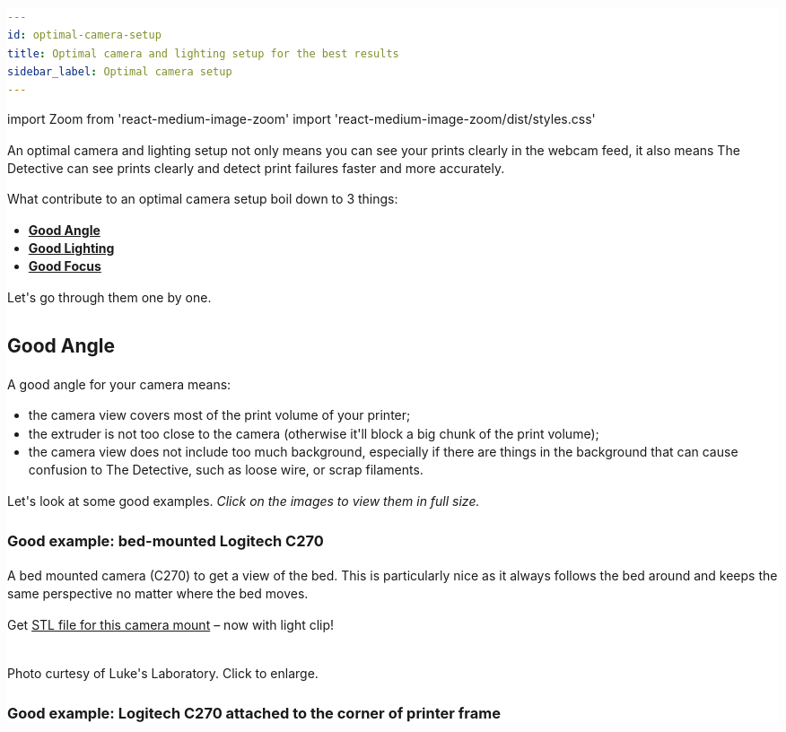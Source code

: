 ```yaml
---
id: optimal-camera-setup
title: Optimal camera and lighting setup for the best results
sidebar_label: Optimal camera setup
---
```

import Zoom from 'react-medium-image-zoom'
import 'react-medium-image-zoom/dist/styles.css'

An optimal camera and lighting setup not only means you can see your prints clearly in the webcam feed, it also means The Detective can see prints clearly and detect print failures faster and more accurately.

What contribute to an optimal camera setup boil down to 3 things:

* **[Good Angle](#good-angle)**
* **[Good Lighting](#good-lighting)**
* **[Good Focus](#good-focus)**

Let's go through them one by one.

## Good Angle

A good angle for your camera means:

* the camera view covers most of the print volume of your printer;
* the extruder is not too close to the camera (otherwise it'll block a big chunk of the print volume);
* the camera view does not include too much background, especially if there are things in the background that can cause confusion to The Detective, such as loose wire, or scrap filaments.

Let's look at some good examples. *Click on the images to view them in full size.*

### Good example: bed-mounted Logitech C270

A bed mounted camera (C270) to get a view of the bed. This is particularly nice as it always follows the bed around and keeps the same perspective no matter where the bed moves.

Get [STL file for this camera mount](https://www.thingiverse.com/thing:3233086) – now with light clip!

<div>

<Zoom overlayBgColorEnd="var(--ifm-background-surface-color)">
  <img src="/img/user-guides/camerasetups/cam1.JPG" style={{maxWidth: "332px"}} alt=""></img>
</Zoom>

<div style={{fontSize: "0.8em", fontStyle: "italic", color: "rgba(1,1,1,0.5)"}}>Photo curtesy of Luke's Laboratory. Click to enlarge.</div>
</div>

### Good example: Logitech C270 attached to the corner of printer frame
